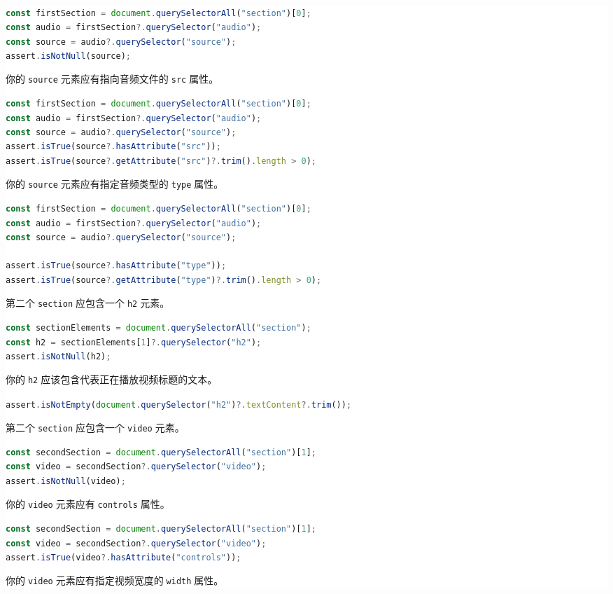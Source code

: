 ```js
const firstSection = document.querySelectorAll("section")[0];
const audio = firstSection?.querySelector("audio");
const source = audio?.querySelector("source");
assert.isNotNull(source);
```

你的 `source` 元素应有指向音频文件的 `src` 属性。

```js
const firstSection = document.querySelectorAll("section")[0];
const audio = firstSection?.querySelector("audio");
const source = audio?.querySelector("source");
assert.isTrue(source?.hasAttribute("src"));
assert.isTrue(source?.getAttribute("src")?.trim().length > 0);
```

你的 `source` 元素应有指定音频类型的 `type` 属性。

```js
const firstSection = document.querySelectorAll("section")[0];
const audio = firstSection?.querySelector("audio");
const source = audio?.querySelector("source");

assert.isTrue(source?.hasAttribute("type"));
assert.isTrue(source?.getAttribute("type")?.trim().length > 0);
```

第二个 `section` 应包含一个 `h2` 元素。

```js
const sectionElements = document.querySelectorAll("section");
const h2 = sectionElements[1]?.querySelector("h2");
assert.isNotNull(h2);
```

你的 `h2` 应该包含代表正在播放视频标题的文本。

```js
assert.isNotEmpty(document.querySelector("h2")?.textContent?.trim());
```

第二个 `section` 应包含一个 `video` 元素。

```js
const secondSection = document.querySelectorAll("section")[1];
const video = secondSection?.querySelector("video");
assert.isNotNull(video);
```

你的 `video` 元素应有 `controls` 属性。

```js
const secondSection = document.querySelectorAll("section")[1];
const video = secondSection?.querySelector("video");
assert.isTrue(video?.hasAttribute("controls"));
```

你的 `video` 元素应有指定视频宽度的 `width` 属性。
